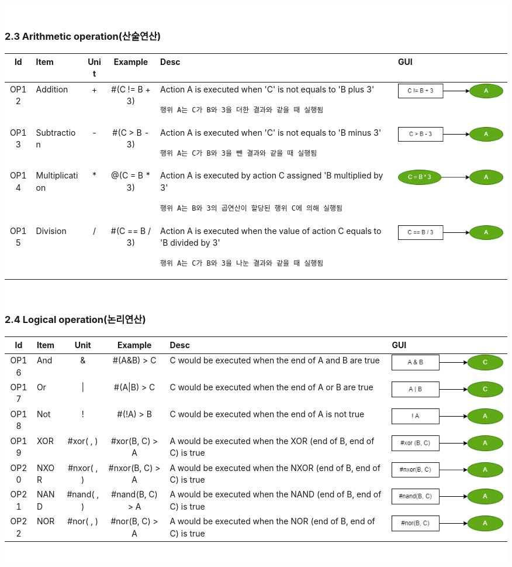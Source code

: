</BR>


### 2.3 Arithmetic operation(산술연산)

|Id| Item | Unit | Example| Desc |  GUI |
|:---:|:----|:--:|:---:|:----|:---|
|OP12|Addition | + | #(C != B + 3) | Action A is executed when 'C' is not equals to 'B plus 3'<p>`행위 A는 C가 B와 3을 더한 결과와 같을 때 실행됨` | ![AAA](./png/Op12.dio.png)|
|OP13|Subtraction|- |#(C > B - 3)| Action A is executed when 'C' is not equals to 'B minus 3'<p>`행위 A는 C가 B와 3을 뺀 결과와 같을 때 실행됨` | ![AAA](./png/Op13.dio.png)|
|OP14|Multiplication | * | @(C =  B * 3)  | Action A is executed by action C assigned 'B multiplied by 3'<p>`행위 A는 B와 3의 곱연산이 할당된 행위 C에 의해 실행됨` | ![AAA](./png/Op14.dio.png)|
|OP15|Division|/ | #(C ==  B / 3) | Action A is executed when the value of action C equals to 'B divided by 3'<p>`행위 A는 C가 B와 3을 나눈 결과와 같을 때 실행됨` | ![AAA](./png/Op15.dio.png)|

</BR>



### 2.4 Logical operation(논리연산)

|Id| Item | Unit | Example| Desc |  GUI |
|:---:|:----|:--:|:---:|:----|:---|
|OP16| And | & | #(A&B) > C | C would be executed when the end of A and B are true | ![AAA](./png/Op16.dio.png)|
|OP17| Or | \| | #(A\|B) > C | C would be executed when the end of A or B are true | ![AAA](./png/Op17.dio.png)|
|OP18| Not | ! | #(!A) > B | C would be executed when the end of A is not true | ![AAA](./png/Op18.dio.png)|
|OP19| XOR | #xor( , ) | #xor(B, C) > A | A would be executed when the XOR (end of B, end of C) is true |![AAA](./png/Op19.dio.png)|
|OP20| NXOR | #nxor( , ) | #nxor(B, C) > A | A would be executed when the NXOR (end of B, end of C) is true |![AAA](./png/Op20.dio.png)|
|OP21| NAND | #nand( , ) | #nand(B, C) > A | A would be executed when the NAND (end of B, end of C) is true |![AAA](./png/Op21.dio.png)|
|OP22| NOR | #nor( , ) | #nor(B, C) > A | A would be executed when the NOR (end of B, end of C) is true |![AAA](./png/Op22.dio.png)|
</BR>

